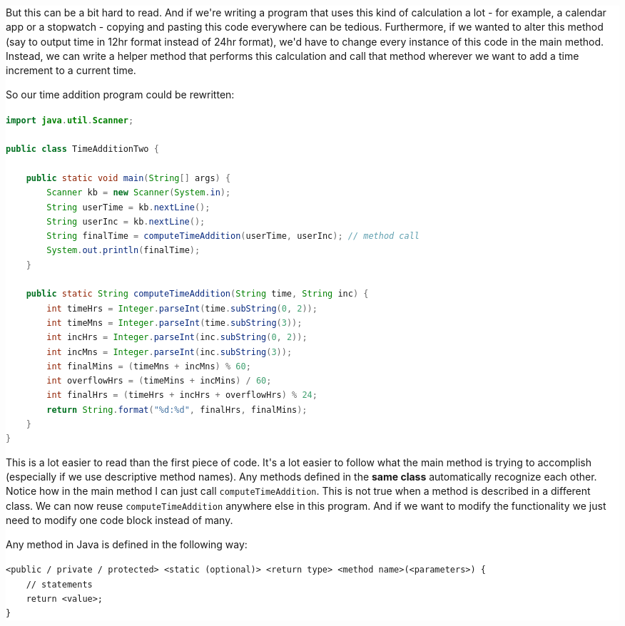 But this can be a bit hard to read. And if we're writing a program that
uses this kind of calculation a lot - for example, a calendar app or a
stopwatch - copying and pasting this code everywhere can be tedious.
Furthermore, if we wanted to alter this method (say to output time in
12hr format instead of 24hr format), we'd have to change every instance
of this code in the main method.\
Instead, we can write a helper method that performs this calculation and
call that method wherever we want to add a time increment to a current
time.

So our time addition program could be rewritten:

```Java
import java.util.Scanner;

public class TimeAdditionTwo {

    public static void main(String[] args) {
        Scanner kb = new Scanner(System.in);
        String userTime = kb.nextLine();
        String userInc = kb.nextLine();
        String finalTime = computeTimeAddition(userTime, userInc); // method call
        System.out.println(finalTime);
    }

    public static String computeTimeAddition(String time, String inc) {
        int timeHrs = Integer.parseInt(time.subString(0, 2));
        int timeMns = Integer.parseInt(time.subString(3));
        int incHrs = Integer.parseInt(inc.subString(0, 2));
        int incMns = Integer.parseInt(inc.subString(3));
        int finalMins = (timeMns + incMns) % 60;
        int overflowHrs = (timeMins + incMins) / 60;
        int finalHrs = (timeHrs + incHrs + overflowHrs) % 24;
        return String.format("%d:%d", finalHrs, finalMins);
    }
}
```

This is a lot easier to read than the first piece of code. It's a lot
easier to follow what the main method is trying to accomplish
(especially if we use descriptive method names).
Any methods defined in the **same class** automatically recognize
each other. Notice how in the main method I can just call
`computeTimeAddition`. This is not true when a method is described
in a different class.
We can now reuse `computeTimeAddition` anywhere else in this
program. And if we want to modify the functionality we just need to
modify one code block instead of many.

Any method in Java is defined in the following way:

```
<public / private / protected> <static (optional)> <return type> <method name>(<parameters>) {
    // statements
    return <value>;
}
```
